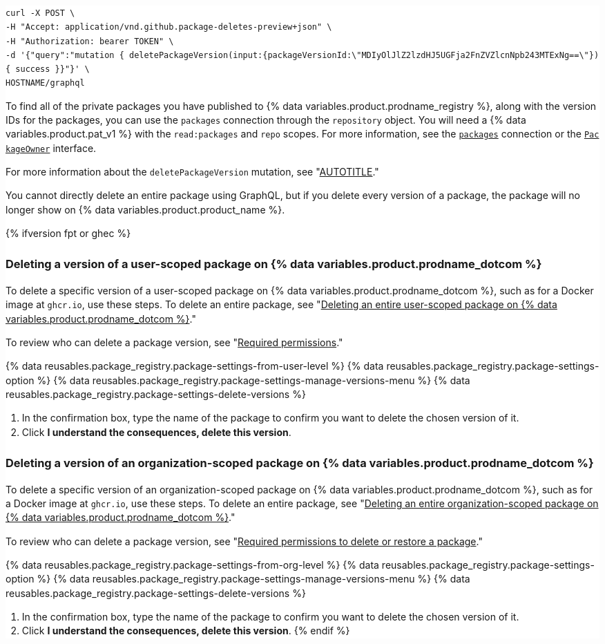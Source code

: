 ```shell
curl -X POST \
-H "Accept: application/vnd.github.package-deletes-preview+json" \
-H "Authorization: bearer TOKEN" \
-d '{"query":"mutation { deletePackageVersion(input:{packageVersionId:\"MDIyOlJlZ2lzdHJ5UGFja2FnZVZlcnNpb243MTExNg==\"}) { success }}"}' \
HOSTNAME/graphql
```

To find all of the private packages you have published to {% data variables.product.prodname_registry %}, along with the version IDs for the packages, you can use the `packages` connection through the `repository` object. You will need a {% data variables.product.pat_v1 %} with the `read:packages` and `repo` scopes. For more information, see the [`packages`](/graphql/reference/objects#repository) connection or the [`PackageOwner`](/graphql/reference/interfaces#packageowner) interface.

For more information about the `deletePackageVersion` mutation, see "[AUTOTITLE](/graphql/reference/mutations#deletepackageversion)."

You cannot directly delete an entire package using GraphQL, but if you delete every version of a package, the package will no longer show on {% data variables.product.product_name %}.

{% ifversion fpt or ghec %}

### Deleting a version of a user-scoped package on {% data variables.product.prodname_dotcom %}

To delete a specific version of a user-scoped package on {% data variables.product.prodname_dotcom %}, such as for a Docker image at `ghcr.io`, use these steps. To delete an entire package, see "[Deleting an entire user-scoped package on {% data variables.product.prodname_dotcom %}](#deleting-an-entire-user-scoped-package-on-github)."

To review who can delete a package version, see "[Required permissions](#required-permissions-to-delete-or-restore-a-package)."

{% data reusables.package_registry.package-settings-from-user-level %}
{% data reusables.package_registry.package-settings-option %}
{% data reusables.package_registry.package-settings-manage-versions-menu %}
{% data reusables.package_registry.package-settings-delete-versions %}
1. In the confirmation box, type the name of the package to confirm you want to delete the chosen version of it.
1. Click **I understand the consequences, delete this version**.

### Deleting a version of an organization-scoped package on {% data variables.product.prodname_dotcom %}

To delete a specific version of an organization-scoped package on {% data variables.product.prodname_dotcom %}, such as for a Docker image at `ghcr.io`, use these steps.
To delete an entire package, see "[Deleting an entire organization-scoped package on {% data variables.product.prodname_dotcom %}](#deleting-an-entire-organization-scoped-package-on-github)."

To review who can delete a package version, see "[Required permissions to delete or restore a package](#required-permissions-to-delete-or-restore-a-package)."

{% data reusables.package_registry.package-settings-from-org-level %}
{% data reusables.package_registry.package-settings-option %}
{% data reusables.package_registry.package-settings-manage-versions-menu %}
{% data reusables.package_registry.package-settings-delete-versions %}
1. In the confirmation box, type the name of the package to confirm you want to delete the chosen version of it.
1. Click **I understand the consequences, delete this version**.
{% endif %}
